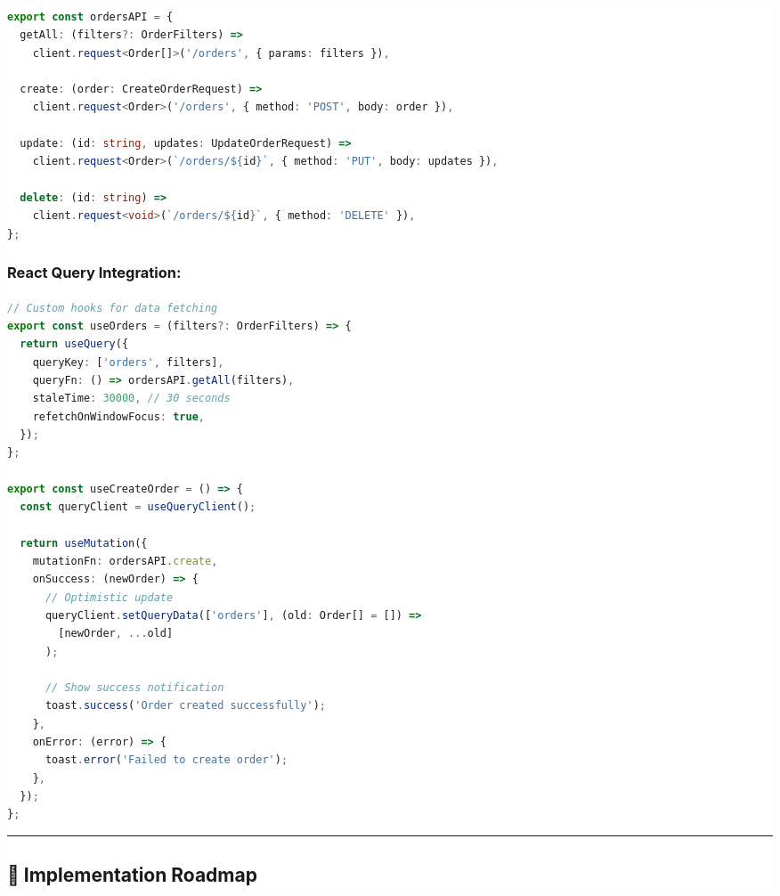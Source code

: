 ```typescript
export const ordersAPI = {
  getAll: (filters?: OrderFilters) => 
    client.request<Order[]>('/orders', { params: filters }),
    
  create: (order: CreateOrderRequest) =>
    client.request<Order>('/orders', { method: 'POST', body: order }),
    
  update: (id: string, updates: UpdateOrderRequest) =>
    client.request<Order>(`/orders/${id}`, { method: 'PUT', body: updates }),
    
  delete: (id: string) =>
    client.request<void>(`/orders/${id}`, { method: 'DELETE' }),
};
```

### **React Query Integration:**
```typescript
// Custom hooks for data fetching
export const useOrders = (filters?: OrderFilters) => {
  return useQuery({
    queryKey: ['orders', filters],
    queryFn: () => ordersAPI.getAll(filters),
    staleTime: 30000, // 30 seconds
    refetchOnWindowFocus: true,
  });
};

export const useCreateOrder = () => {
  const queryClient = useQueryClient();
  
  return useMutation({
    mutationFn: ordersAPI.create,
    onSuccess: (newOrder) => {
      // Optimistic update
      queryClient.setQueryData(['orders'], (old: Order[] = []) => 
        [newOrder, ...old]
      );
      
      // Show success notification
      toast.success('Order created successfully');
    },
    onError: (error) => {
      toast.error('Failed to create order');
    },
  });
};
```

---

## 🚀 Implementation Roadmap
